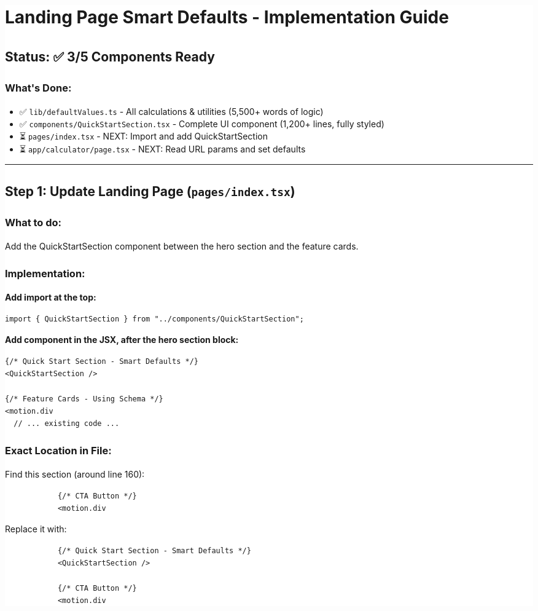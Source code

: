# Landing Page Smart Defaults - Implementation Guide

## Status: ✅ 3/5 Components Ready

### What's Done:
- ✅ `lib/defaultValues.ts` - All calculations & utilities (5,500+ words of logic)
- ✅ `components/QuickStartSection.tsx` - Complete UI component (1,200+ lines, fully styled)
- ⏳ `pages/index.tsx` - NEXT: Import and add QuickStartSection
- ⏳ `app/calculator/page.tsx` - NEXT: Read URL params and set defaults

---

## Step 1: Update Landing Page (`pages/index.tsx`)

### What to do:
Add the QuickStartSection component between the hero section and the feature cards.

### Implementation:

**Add import at the top:**

```tsx
import { QuickStartSection } from "../components/QuickStartSection";
```

**Add component in the JSX, after the hero section block:**

```tsx
{/* Quick Start Section - Smart Defaults */}
<QuickStartSection />

{/* Feature Cards - Using Schema */}
<motion.div
  // ... existing code ...
```

### Exact Location in File:

Find this section (around line 160):
```tsx
            {/* CTA Button */}
            <motion.div
```

Replace it with:
```tsx
            {/* Quick Start Section - Smart Defaults */}
            <QuickStartSection />

            {/* CTA Button */}
            <motion.div
```
